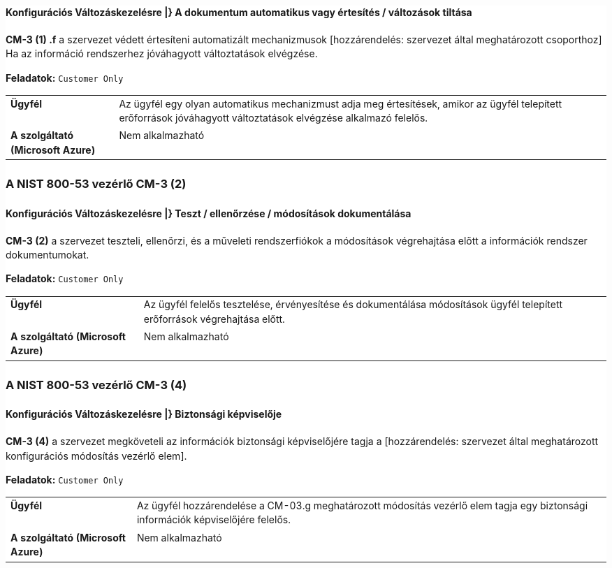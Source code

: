 #### <a name="configuration-change-control--automated-document--notification--prohibition-of-changes"></a>Konfigurációs Változáskezelésre |} A dokumentum automatikus vagy értesítés / változások tiltása

**CM-3 (1) .f** a szervezet védett értesíteni automatizált mechanizmusok [hozzárendelés: szervezet által meghatározott csoporthoz] Ha az információ rendszerhez jóváhagyott változtatások elvégzése.

**Feladatok:** `Customer Only`

|||
|---|---|
| **Ügyfél** | Az ügyfél egy olyan automatikus mechanizmust adja meg értesítések, amikor az ügyfél telepített erőforrások jóváhagyott változtatások elvégzése alkalmazó felelős. |
| **A szolgáltató (Microsoft Azure)** | Nem alkalmazható |


 ### <a name="nist-800-53-control-cm-3-2"></a>A NIST 800-53 vezérlő CM-3 (2)

#### <a name="configuration-change-control--test--validate--document-changes"></a>Konfigurációs Változáskezelésre |} Teszt / ellenőrzése / módosítások dokumentálása

**CM-3 (2)** a szervezet teszteli, ellenőrzi, és a műveleti rendszerfiókok a módosítások végrehajtása előtt a információk rendszer dokumentumokat.

**Feladatok:** `Customer Only`

|||
|---|---|
| **Ügyfél** | Az ügyfél felelős tesztelése, érvényesítése és dokumentálása módosítások ügyfél telepített erőforrások végrehajtása előtt. |
| **A szolgáltató (Microsoft Azure)** | Nem alkalmazható |


 ### <a name="nist-800-53-control-cm-3-4"></a>A NIST 800-53 vezérlő CM-3 (4)

#### <a name="configuration-change-control--security-representative"></a>Konfigurációs Változáskezelésre |} Biztonsági képviselője

**CM-3 (4)** a szervezet megköveteli az információk biztonsági képviselőjére tagja a [hozzárendelés: szervezet által meghatározott konfigurációs módosítás vezérlő elem].

**Feladatok:** `Customer Only`

|||
|---|---|
| **Ügyfél** | Az ügyfél hozzárendelése a CM-03.g meghatározott módosítás vezérlő elem tagja egy biztonsági információk képviselőjére felelős. |
| **A szolgáltató (Microsoft Azure)** | Nem alkalmazható |

